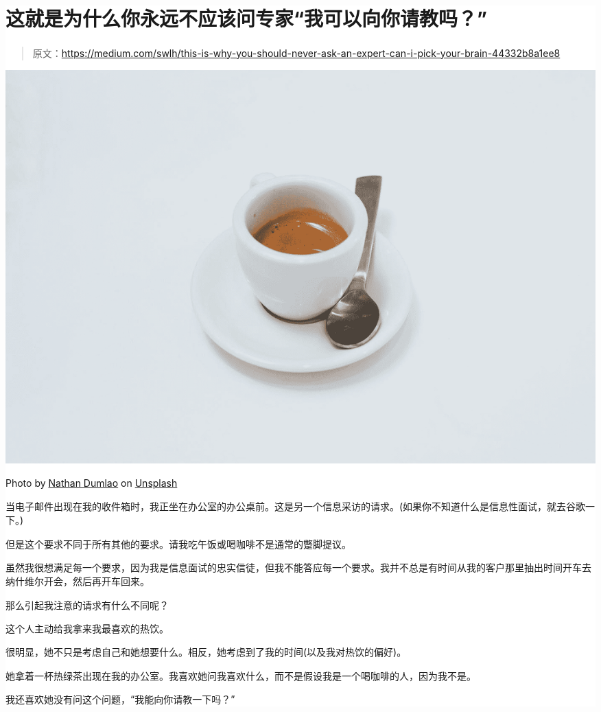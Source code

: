 # 这就是为什么你永远不应该问专家“我可以向你请教吗？”

> 原文：<https://medium.com/swlh/this-is-why-you-should-never-ask-an-expert-can-i-pick-your-brain-44332b8a1ee8>

![](img/b610da9c92fcf147a86152f02f7003ed.png)

Photo by [Nathan Dumlao](https://unsplash.com/@nate_dumlao?utm_source=medium&utm_medium=referral) on [Unsplash](https://unsplash.com?utm_source=medium&utm_medium=referral)

当电子邮件出现在我的收件箱时，我正坐在办公室的办公桌前。这是另一个信息采访的请求。(如果你不知道什么是信息性面试，就去谷歌一下。)

但是这个要求不同于所有其他的要求。请我吃午饭或喝咖啡不是通常的蹩脚提议。

虽然我很想满足每一个要求，因为我是信息面试的忠实信徒，但我不能答应每一个要求。我并不总是有时间从我的客户那里抽出时间开车去纳什维尔开会，然后再开车回来。

那么引起我注意的请求有什么不同呢？

这个人主动给我拿来我最喜欢的热饮。

很明显，她不只是考虑自己和她想要什么。相反，她考虑到了我的时间(以及我对热饮的偏好)。

她拿着一杯热绿茶出现在我的办公室。我喜欢她问我喜欢什么，而不是假设我是一个喝咖啡的人，因为我不是。

我还喜欢她没有问这个问题，“我能向你请教一下吗？”
